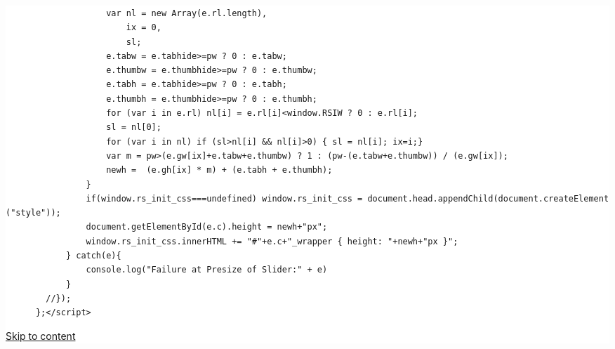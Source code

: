 						var nl = new Array(e.rl.length),
							ix = 0,						
							sl;					
						e.tabw = e.tabhide>=pw ? 0 : e.tabw;
						e.thumbw = e.thumbhide>=pw ? 0 : e.thumbw;
						e.tabh = e.tabhide>=pw ? 0 : e.tabh;
						e.thumbh = e.thumbhide>=pw ? 0 : e.thumbh;					
						for (var i in e.rl) nl[i] = e.rl[i]<window.RSIW ? 0 : e.rl[i];
						sl = nl[0];									
						for (var i in nl) if (sl>nl[i] && nl[i]>0) { sl = nl[i]; ix=i;}															
						var m = pw>(e.gw[ix]+e.tabw+e.thumbw) ? 1 : (pw-(e.tabw+e.thumbw)) / (e.gw[ix]);					
						newh =  (e.gh[ix] * m) + (e.tabh + e.thumbh);
					}				
					if(window.rs_init_css===undefined) window.rs_init_css = document.head.appendChild(document.createElement("style"));					
					document.getElementById(e.c).height = newh+"px";
					window.rs_init_css.innerHTML += "#"+e.c+"_wrapper { height: "+newh+"px }";				
				} catch(e){
					console.log("Failure at Presize of Slider:" + e)
				}					   
			//});
		  };</script>
<script type="text/javascript">
			var doc = document.documentElement;
			doc.setAttribute( 'data-useragent', navigator.userAgent );
		</script>
</head>
<body class="home page-template page-template-100-width page-template-100-width-php page page-id-5 theme-Avada woocommerce-no-js fusion-image-hovers fusion-pagination-sizing fusion-button_size-large fusion-button_type-flat fusion-button_span-no avada-image-rollover-circle-yes avada-image-rollover-yes avada-image-rollover-direction-center_vertical fusion-body ltr fusion-sticky-header no-tablet-sticky-header no-mobile-sticky-header avada-has-rev-slider-styles fusion-disable-outline fusion-sub-menu-fade mobile-logo-pos-left layout-wide-mode avada-has-boxed-modal-shadow-none layout-scroll-offset-full avada-has-zero-margin-offset-top fusion-top-header menu-text-align-center fusion-woo-product-design-classic fusion-woo-shop-page-columns-4 fusion-woo-related-columns-4 fusion-woo-archive-page-columns-3 avada-has-woo-gallery-disabled mobile-menu-design-modern fusion-show-pagination-text fusion-header-layout-v1 avada-responsive avada-footer-fx-none avada-menu-highlight-style-arrow fusion-search-form-classic fusion-main-menu-search-dropdown fusion-avatar-square avada-dropdown-styles avada-blog-layout-large avada-blog-archive-layout-grid avada-header-shadow-yes avada-menu-icon-position-left avada-has-megamenu-shadow avada-has-mainmenu-dropdown-divider avada-has-header-100-width avada-has-pagetitle-bg-full avada-has-100-footer avada-has-breadcrumb-mobile-hidden avada-has-titlebar-hide avada-social-full-transparent avada-has-pagination-padding avada-flyout-menu-direction-fade avada-ec-views-v1">
<a class="skip-link screen-reader-text" href="#content">Skip to content</a>
<div id="boxed-wrapper">
<div class="fusion-sides-frame"></div>
<div class="fusion-wrapper" id="wrapper">
<div id="home" style="position:relative;top:-1px;"></div>
<header class="fusion-header-wrapper fusion-header-shadow">
<div class="fusion-header-v1 fusion-logo-alignment fusion-logo-left fusion-sticky-menu- fusion-sticky-logo- fusion-mobile-logo-1 fusion-mobile-menu-design-modern">
<div class="fusion-header-sticky-height"></div>
<div class="fusion-header">
<div class="fusion-row">
<div class="fusion-logo" data-margin-bottom="10px" data-margin-left="0px" data-margin-right="0px" data-margin-top="10px">
<a class="fusion-logo-link" href="https://fnsoftwares.com/">
